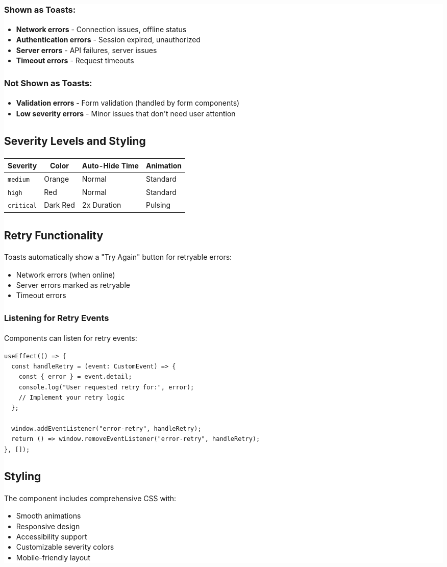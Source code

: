 ### Shown as Toasts:

- **Network errors** - Connection issues, offline status
- **Authentication errors** - Session expired, unauthorized
- **Server errors** - API failures, server issues
- **Timeout errors** - Request timeouts

### Not Shown as Toasts:

- **Validation errors** - Form validation (handled by form components)
- **Low severity errors** - Minor issues that don't need user attention

## Severity Levels and Styling

| Severity   | Color    | Auto-Hide Time | Animation |
| ---------- | -------- | -------------- | --------- |
| `medium`   | Orange   | Normal         | Standard  |
| `high`     | Red      | Normal         | Standard  |
| `critical` | Dark Red | 2x Duration    | Pulsing   |

## Retry Functionality

Toasts automatically show a "Try Again" button for retryable errors:

- Network errors (when online)
- Server errors marked as retryable
- Timeout errors

### Listening for Retry Events

Components can listen for retry events:

```tsx
useEffect(() => {
  const handleRetry = (event: CustomEvent) => {
    const { error } = event.detail;
    console.log("User requested retry for:", error);
    // Implement your retry logic
  };

  window.addEventListener("error-retry", handleRetry);
  return () => window.removeEventListener("error-retry", handleRetry);
}, []);
```

## Styling

The component includes comprehensive CSS with:

- Smooth animations
- Responsive design
- Accessibility support
- Customizable severity colors
- Mobile-friendly layout
